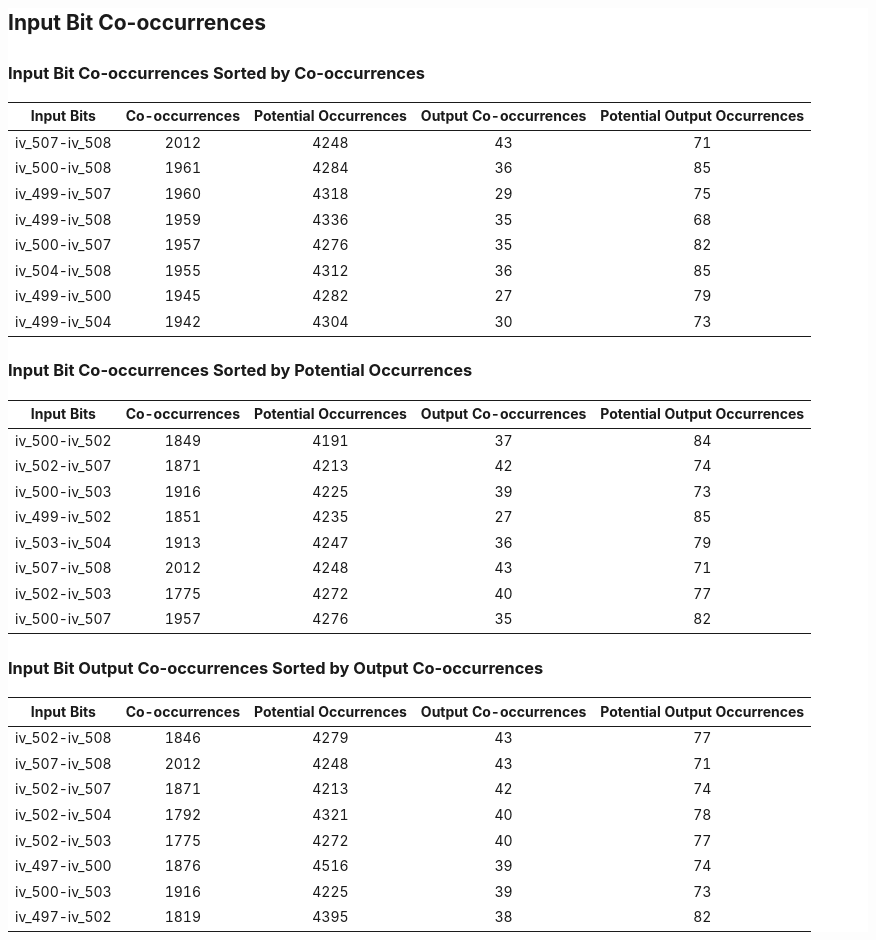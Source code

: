 ## Input Bit Co-occurrences

### Input Bit Co-occurrences Sorted by Co-occurrences

| Input Bits | Co-occurrences | Potential Occurrences | Output Co-occurrences | Potential Output Occurrences |
|:----------:|:--------------:|:---------------------:|:---------------------:|:----------------------------:|
| iv_507-iv_508 | 2012 | 4248 | 43 | 71 |
| iv_500-iv_508 | 1961 | 4284 | 36 | 85 |
| iv_499-iv_507 | 1960 | 4318 | 29 | 75 |
| iv_499-iv_508 | 1959 | 4336 | 35 | 68 |
| iv_500-iv_507 | 1957 | 4276 | 35 | 82 |
| iv_504-iv_508 | 1955 | 4312 | 36 | 85 |
| iv_499-iv_500 | 1945 | 4282 | 27 | 79 |
| iv_499-iv_504 | 1942 | 4304 | 30 | 73 |

### Input Bit Co-occurrences Sorted by Potential Occurrences

| Input Bits | Co-occurrences | Potential Occurrences | Output Co-occurrences | Potential Output Occurrences |
|:----------:|:--------------:|:---------------------:|:---------------------:|:----------------------------:|
| iv_500-iv_502 | 1849 | 4191 | 37 | 84 |
| iv_502-iv_507 | 1871 | 4213 | 42 | 74 |
| iv_500-iv_503 | 1916 | 4225 | 39 | 73 |
| iv_499-iv_502 | 1851 | 4235 | 27 | 85 |
| iv_503-iv_504 | 1913 | 4247 | 36 | 79 |
| iv_507-iv_508 | 2012 | 4248 | 43 | 71 |
| iv_502-iv_503 | 1775 | 4272 | 40 | 77 |
| iv_500-iv_507 | 1957 | 4276 | 35 | 82 |

### Input Bit Output Co-occurrences Sorted by Output Co-occurrences

| Input Bits | Co-occurrences | Potential Occurrences | Output Co-occurrences | Potential Output Occurrences |
|:----------:|:--------------:|:---------------------:|:---------------------:|:----------------------------:|
| iv_502-iv_508 | 1846 | 4279 | 43 | 77 |
| iv_507-iv_508 | 2012 | 4248 | 43 | 71 |
| iv_502-iv_507 | 1871 | 4213 | 42 | 74 |
| iv_502-iv_504 | 1792 | 4321 | 40 | 78 |
| iv_502-iv_503 | 1775 | 4272 | 40 | 77 |
| iv_497-iv_500 | 1876 | 4516 | 39 | 74 |
| iv_500-iv_503 | 1916 | 4225 | 39 | 73 |
| iv_497-iv_502 | 1819 | 4395 | 38 | 82 |

